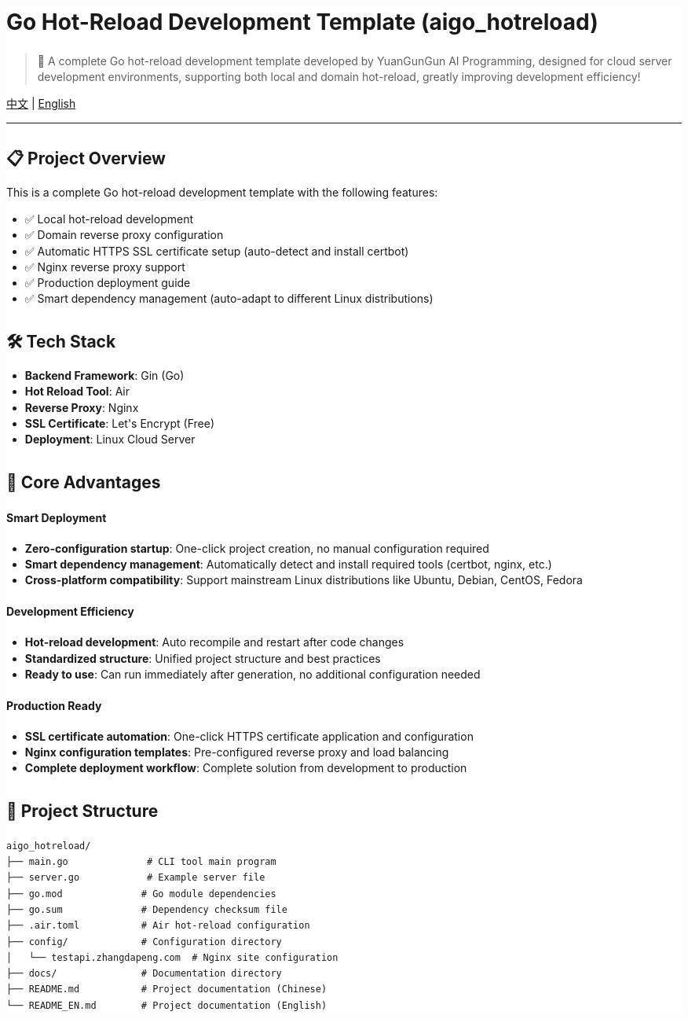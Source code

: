 # Go Hot-Reload Development Template (aigo_hotreload)

> 🚀 A complete Go hot-reload development template developed by YuanGunGun AI Programming, designed for cloud server development environments, supporting both local and domain hot-reload, greatly improving development efficiency!

[中文](README.md) | [English](README_EN.md)

---

## 📋 Project Overview

This is a complete Go hot-reload development template with the following features:
- ✅ Local hot-reload development
- ✅ Domain reverse proxy configuration
- ✅ Automatic HTTPS SSL certificate setup (auto-detect and install certbot)
- ✅ Nginx reverse proxy support
- ✅ Production deployment guide
- ✅ Smart dependency management (auto-adapt to different Linux distributions)

## 🛠️ Tech Stack

- **Backend Framework**: Gin (Go)
- **Hot Reload Tool**: Air
- **Reverse Proxy**: Nginx
- **SSL Certificate**: Let's Encrypt (Free)
- **Deployment**: Linux Cloud Server

## 🚀 Core Advantages

#### Smart Deployment
- **Zero-configuration startup**: One-click project creation, no manual configuration required
- **Smart dependency management**: Automatically detect and install required tools (certbot, nginx, etc.)
- **Cross-platform compatibility**: Support mainstream Linux distributions like Ubuntu, Debian, CentOS, Fedora

#### Development Efficiency
- **Hot-reload development**: Auto recompile and restart after code changes
- **Standardized structure**: Unified project structure and best practices
- **Ready to use**: Can run immediately after generation, no additional configuration needed

#### Production Ready
- **SSL certificate automation**: One-click HTTPS certificate application and configuration
- **Nginx configuration templates**: Pre-configured reverse proxy and load balancing
- **Complete deployment workflow**: Complete solution from development to production

## 📁 Project Structure

```
aigo_hotreload/
├── main.go              # CLI tool main program
├── server.go            # Example server file
├── go.mod              # Go module dependencies
├── go.sum              # Dependency checksum file
├── .air.toml           # Air hot-reload configuration
├── config/             # Configuration directory
│   └── testapi.zhangdapeng.com  # Nginx site configuration
├── docs/               # Documentation directory
├── README.md           # Project documentation (Chinese)
└── README_EN.md        # Project documentation (English)
```
